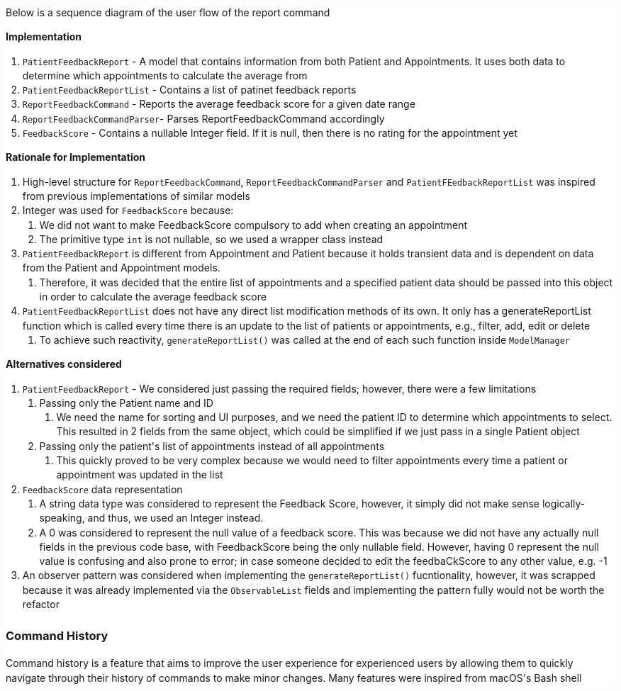 Below is a sequence diagram of the user flow of the report command
<puml src="diagrams/ReportFeedbackSequenceDiagram.puml" alt="Report Feedback Sequence Diagram" />

**Implementation**
1. `PatientFeedbackReport` - A model that contains information from both Patient and Appointments. It uses both data to determine which appointments to calculate the average from
2. `PatientFeedbackReportList` - Contains a list of patinet feedback reports
3. `ReportFeedbackCommand` - Reports the average feedback score for a given date range
4. `ReportFeedbackCommandParser`- Parses ReportFeedbackCommand accordingly
5. `FeedbackScore` - Contains a nullable Integer field. If it is null, then there is no rating for the appointment yet

**Rationale for Implementation**
1. High-level structure for `ReportFeedbackCommand`, `ReportFeedbackCommandParser` and `PatientFEedbackReportList` was inspired from previous implementations of similar models
2. Integer was used for `FeedbackScore` because:
   1. We did not want to make FeedbackScore compulsory to add when creating an appointment
   2. The primitive type `int` is not nullable, so we used a wrapper class instead
3. `PatientFeedbackReport` is different from Appointment and Patient because it holds transient data and is dependent on data from the Patient and Appointment models.
   1. Therefore, it was decided that the entire list of appointments and a specified patient data should be passed into this object in order to calculate the average feedback score
4. `PatientFeedbackReportList` does not have any direct list modification methods of its own. It only has a generateReportList function which is called every time there is an update to the list of patients or appointments, e.g., filter, add, edit or delete
   1. To achieve such reactivity, `generateReportList()` was called at the end of each such function inside `ModelManager`

**Alternatives considered**
1. `PatientFeedbackReport` - We considered just passing the required fields; however, there were a few limitations
   1. Passing only the Patient name and ID
      1. We need the name for sorting and UI purposes, and we need the patient ID to determine which appointments to select. This resulted in 2 fields from the same object, which could be simplified if we just pass in a single Patient object
    2. Passing only the patient's list of appointments instead of all appointments
       1. This quickly proved to be very complex because we would need to filter appointments every time a patient or appointment was updated in the list
2. `FeedbackScore` data representation
   1. A string data type was considered to represent the Feedback Score, however, it simply did not make sense logically-speaking, and thus, we used an Integer instead.
   2. A 0 was considered to represent the null value of a feedback score. This was because we did not have any actually null fields in the previous code base, with FeedbackScore being the only nullable field. However, having 0 represent the null value is confusing and also prone to error; in case someone decided to edit the feedbaCkScore to any other value, e.g. -1
3. An observer pattern was considered when implementing the `generateReportList()` fucntionality, however, it was scrapped because it was already implemented via the `ObservableList` fields and implementing the pattern fully would not be worth the refactor 


### Command History

Command history is a feature that aims to improve the user experience for experienced users by allowing them to quickly
navigate through their history of commands to make minor changes. Many features were inspired from macOS's Bash shell
